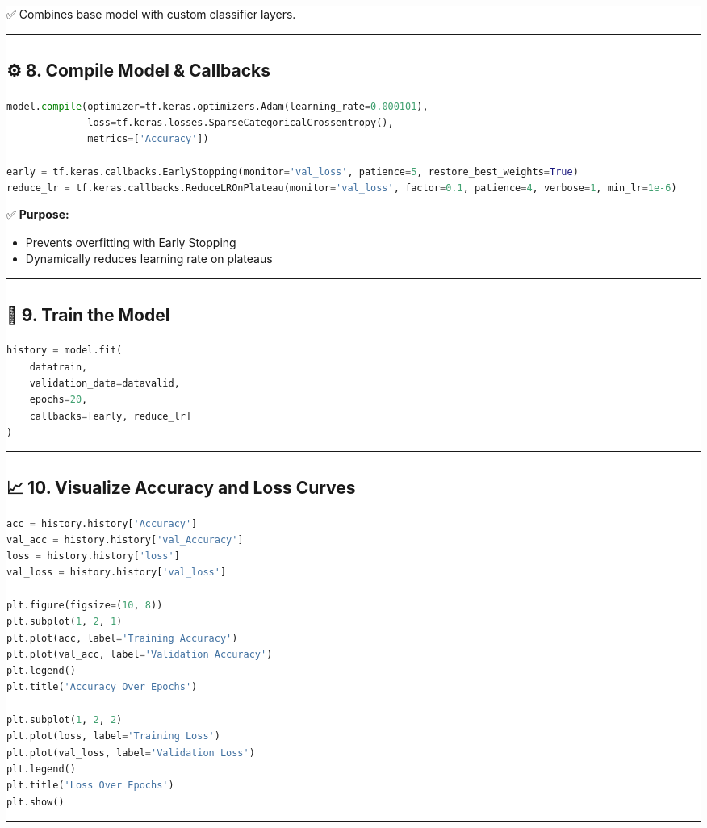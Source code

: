 ✅ Combines base model with custom classifier layers.

---

## ⚙️ **8. Compile Model & Callbacks**

```python
model.compile(optimizer=tf.keras.optimizers.Adam(learning_rate=0.000101),
              loss=tf.keras.losses.SparseCategoricalCrossentropy(),
              metrics=['Accuracy'])

early = tf.keras.callbacks.EarlyStopping(monitor='val_loss', patience=5, restore_best_weights=True)
reduce_lr = tf.keras.callbacks.ReduceLROnPlateau(monitor='val_loss', factor=0.1, patience=4, verbose=1, min_lr=1e-6)
```

✅ **Purpose:**

* Prevents overfitting with Early Stopping
* Dynamically reduces learning rate on plateaus

---

## 🚀 **9. Train the Model**

```python
history = model.fit(
    datatrain,
    validation_data=datavalid,
    epochs=20,
    callbacks=[early, reduce_lr]
)
```

---

## 📈 **10. Visualize Accuracy and Loss Curves**

```python
acc = history.history['Accuracy']
val_acc = history.history['val_Accuracy']
loss = history.history['loss']
val_loss = history.history['val_loss']

plt.figure(figsize=(10, 8))
plt.subplot(1, 2, 1)
plt.plot(acc, label='Training Accuracy')
plt.plot(val_acc, label='Validation Accuracy')
plt.legend()
plt.title('Accuracy Over Epochs')

plt.subplot(1, 2, 2)
plt.plot(loss, label='Training Loss')
plt.plot(val_loss, label='Validation Loss')
plt.legend()
plt.title('Loss Over Epochs')
plt.show()
```

---